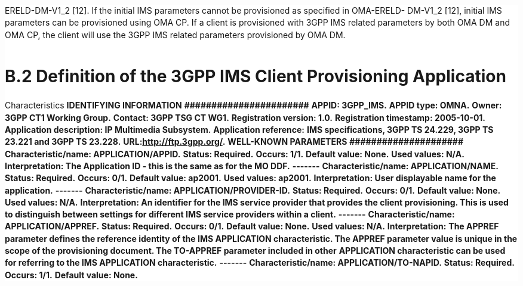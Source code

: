 ERELD-DM-V1_2 [12].
If the initial IMS parameters cannot be provisioned as specified in OMA-ERELD-
DM-V1_2 [12], initial IMS parameters can be provisioned using OMA CP.
If a client is provisioned with 3GPP IMS related parameters by both OMA DM and
OMA CP, the client will use the 3GPP IMS related parameters provisioned by OMA
DM.
# B.2 Definition of the 3GPP IMS Client Provisioning Application
Characteristics
**IDENTIFYING INFORMATION**
**#######################**
**APPID: 3GPP_IMS.**
**APPID type: OMNA.**
**Owner: 3GPP CT1 Working Group.**
**Contact: 3GPP TSG CT WG1.**
**Registration version: 1.0.**
**Registration timestamp: 2005-10-01.**
**Application description: IP Multimedia Subsystem.**
**Application reference:**
**IMS specifications, 3GPP TS 24.229, 3GPP TS 23.221 and 3GPP TS 23.228.**
**URL:http://ftp.3gpp.org/.**
**WELL-KNOWN PARAMETERS**
**#####################**
**Characteristic/name: APPLICATION/APPID.**
**Status: Required.**
**Occurs: 1/1.**
**Default value: None.**
**Used values: N/A.**
**Interpretation: The Application ID - this is the same as for the MO DDF.**
**\-------**
**Characteristic/name: APPLICATION/NAME.**
**Status: Required.**
**Occurs: 0/1.**
**Default value: ap2001.**
**Used values: ap2001.**
**Interpretation: User displayable name for the application.**
**\-------**
**Characteristic/name: APPLICATION/PROVIDER-ID.**
**Status: Required.**
**Occurs: 0/1.**
**Default value: None.**
**Used values: N/A.**
**Interpretation: An identifier for the IMS service provider that provides the
client provisioning. This is used to distinguish between settings for
different IMS service providers within a client.**
**\-------**
**Characteristic/name: APPLICATION/APPREF.**
**Status: Required.**
**Occurs: 0/1.**
**Default value: None.**
**Used values: N/A.**
**Interpretation:**
**The APPREF parameter defines the reference identity of the IMS APPLICATION
characteristic. The APPREF parameter value is unique in the scope of the
provisioning document. The TO-APPREF parameter included in other**
**APPLICATION characteristic can be used for referring to the IMS APPLICATION
characteristic.**
**\-------**
**Characteristic/name: APPLICATION/TO-NAPID.**
**Status: Required.**
**Occurs: 1/1.**
**Default value: None.**